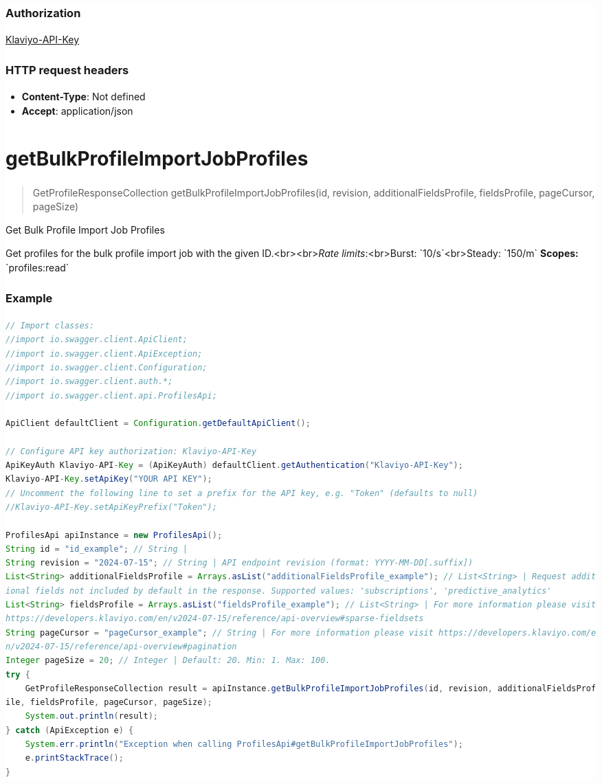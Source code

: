 ### Authorization

[Klaviyo-API-Key](../README.md#Klaviyo-API-Key)

### HTTP request headers

 - **Content-Type**: Not defined
 - **Accept**: application/json

<a name="getBulkProfileImportJobProfiles"></a>
# **getBulkProfileImportJobProfiles**
> GetProfileResponseCollection getBulkProfileImportJobProfiles(id, revision, additionalFieldsProfile, fieldsProfile, pageCursor, pageSize)

Get Bulk Profile Import Job Profiles

Get profiles for the bulk profile import job with the given ID.&lt;br&gt;&lt;br&gt;*Rate limits*:&lt;br&gt;Burst: &#x60;10/s&#x60;&lt;br&gt;Steady: &#x60;150/m&#x60;  **Scopes:** &#x60;profiles:read&#x60;

### Example
```java
// Import classes:
//import io.swagger.client.ApiClient;
//import io.swagger.client.ApiException;
//import io.swagger.client.Configuration;
//import io.swagger.client.auth.*;
//import io.swagger.client.api.ProfilesApi;

ApiClient defaultClient = Configuration.getDefaultApiClient();

// Configure API key authorization: Klaviyo-API-Key
ApiKeyAuth Klaviyo-API-Key = (ApiKeyAuth) defaultClient.getAuthentication("Klaviyo-API-Key");
Klaviyo-API-Key.setApiKey("YOUR API KEY");
// Uncomment the following line to set a prefix for the API key, e.g. "Token" (defaults to null)
//Klaviyo-API-Key.setApiKeyPrefix("Token");

ProfilesApi apiInstance = new ProfilesApi();
String id = "id_example"; // String | 
String revision = "2024-07-15"; // String | API endpoint revision (format: YYYY-MM-DD[.suffix])
List<String> additionalFieldsProfile = Arrays.asList("additionalFieldsProfile_example"); // List<String> | Request additional fields not included by default in the response. Supported values: 'subscriptions', 'predictive_analytics'
List<String> fieldsProfile = Arrays.asList("fieldsProfile_example"); // List<String> | For more information please visit https://developers.klaviyo.com/en/v2024-07-15/reference/api-overview#sparse-fieldsets
String pageCursor = "pageCursor_example"; // String | For more information please visit https://developers.klaviyo.com/en/v2024-07-15/reference/api-overview#pagination
Integer pageSize = 20; // Integer | Default: 20. Min: 1. Max: 100.
try {
    GetProfileResponseCollection result = apiInstance.getBulkProfileImportJobProfiles(id, revision, additionalFieldsProfile, fieldsProfile, pageCursor, pageSize);
    System.out.println(result);
} catch (ApiException e) {
    System.err.println("Exception when calling ProfilesApi#getBulkProfileImportJobProfiles");
    e.printStackTrace();
}
```
